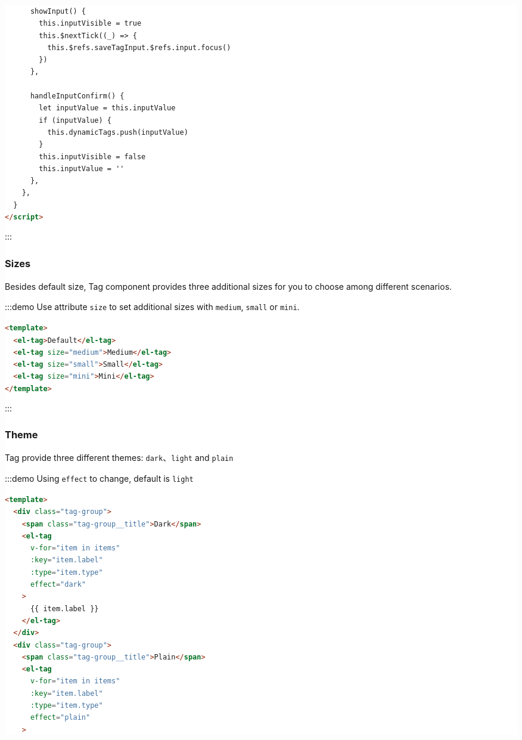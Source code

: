 ```html
      showInput() {
        this.inputVisible = true
        this.$nextTick((_) => {
          this.$refs.saveTagInput.$refs.input.focus()
        })
      },

      handleInputConfirm() {
        let inputValue = this.inputValue
        if (inputValue) {
          this.dynamicTags.push(inputValue)
        }
        this.inputVisible = false
        this.inputValue = ''
      },
    },
  }
</script>
```

:::

### Sizes

Besides default size, Tag component provides three additional sizes for you to choose among different scenarios.

:::demo Use attribute `size` to set additional sizes with `medium`, `small` or `mini`.

```html
<template>
  <el-tag>Default</el-tag>
  <el-tag size="medium">Medium</el-tag>
  <el-tag size="small">Small</el-tag>
  <el-tag size="mini">Mini</el-tag>
</template>
```

:::

### Theme

Tag provide three different themes: `dark`、`light` and `plain`

:::demo Using `effect` to change, default is `light`

```html
<template>
  <div class="tag-group">
    <span class="tag-group__title">Dark</span>
    <el-tag
      v-for="item in items"
      :key="item.label"
      :type="item.type"
      effect="dark"
    >
      {{ item.label }}
    </el-tag>
  </div>
  <div class="tag-group">
    <span class="tag-group__title">Plain</span>
    <el-tag
      v-for="item in items"
      :key="item.label"
      :type="item.type"
      effect="plain"
    >
```